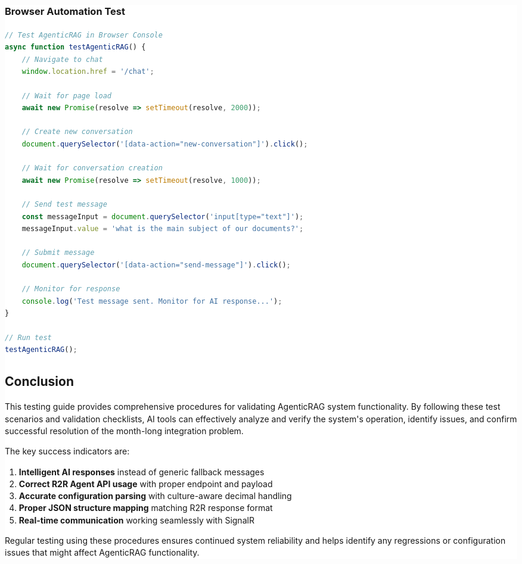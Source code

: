 ```powershell
```

### Browser Automation Test
```javascript
// Test AgenticRAG in Browser Console
async function testAgenticRAG() {
    // Navigate to chat
    window.location.href = '/chat';
    
    // Wait for page load
    await new Promise(resolve => setTimeout(resolve, 2000));
    
    // Create new conversation
    document.querySelector('[data-action="new-conversation"]').click();
    
    // Wait for conversation creation
    await new Promise(resolve => setTimeout(resolve, 1000));
    
    // Send test message
    const messageInput = document.querySelector('input[type="text"]');
    messageInput.value = 'what is the main subject of our documents?';
    
    // Submit message
    document.querySelector('[data-action="send-message"]').click();
    
    // Monitor for response
    console.log('Test message sent. Monitor for AI response...');
}

// Run test
testAgenticRAG();
```

## Conclusion

This testing guide provides comprehensive procedures for validating AgenticRAG system functionality. By following these test scenarios and validation checklists, AI tools can effectively analyze and verify the system's operation, identify issues, and confirm successful resolution of the month-long integration problem.

The key success indicators are:
1. **Intelligent AI responses** instead of generic fallback messages
2. **Correct R2R Agent API usage** with proper endpoint and payload
3. **Accurate configuration parsing** with culture-aware decimal handling
4. **Proper JSON structure mapping** matching R2R response format
5. **Real-time communication** working seamlessly with SignalR

Regular testing using these procedures ensures continued system reliability and helps identify any regressions or configuration issues that might affect AgenticRAG functionality.